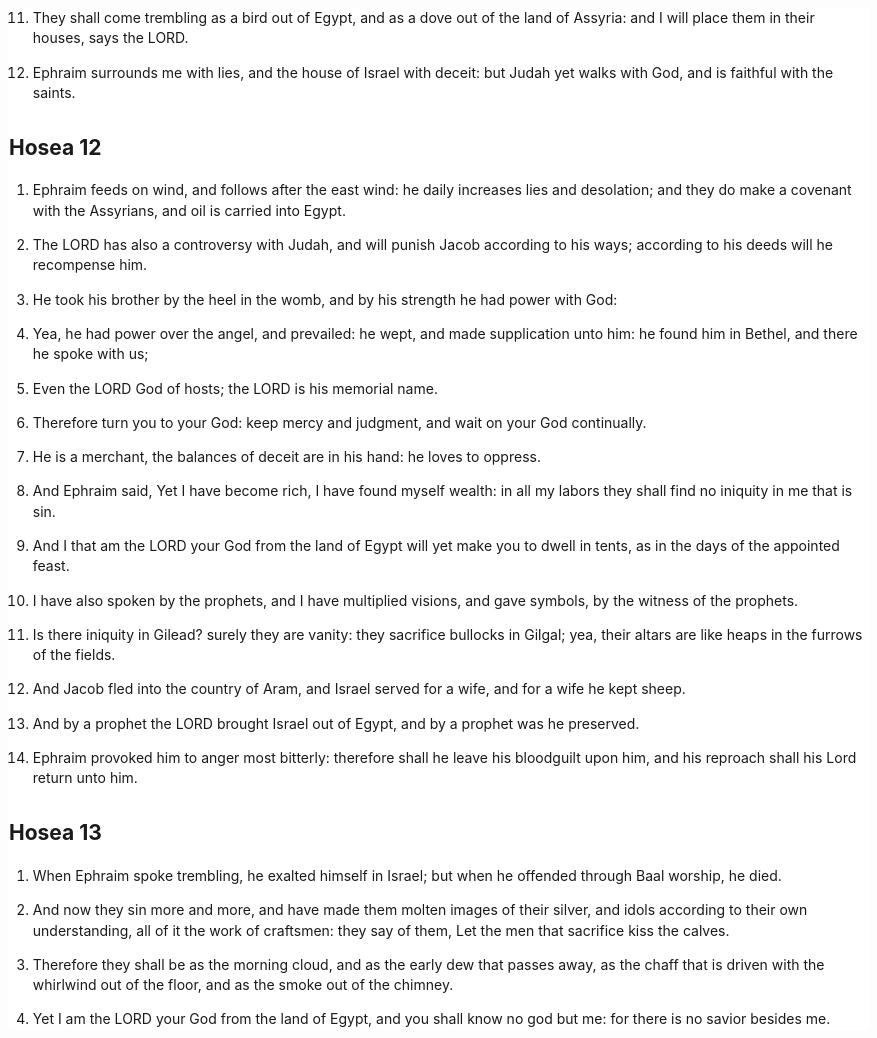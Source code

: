 11. They shall come trembling as a bird out of Egypt, and as a dove out of the land of Assyria: and I will place them in their houses, says the LORD.

12. Ephraim surrounds me with lies, and the house of Israel with deceit: but Judah yet walks with God, and is faithful with the saints.

## Hosea 12

1. Ephraim feeds on wind, and follows after the east wind: he daily increases lies and desolation; and they do make a covenant with the Assyrians, and oil is carried into Egypt.

2. The LORD has also a controversy with Judah, and will punish Jacob according to his ways; according to his deeds will he recompense him.

3. He took his brother by the heel in the womb, and by his strength he had power with God:

4. Yea, he had power over the angel, and prevailed: he wept, and made supplication unto him: he found him in Bethel, and there he spoke with us;

5. Even the LORD God of hosts; the LORD is his memorial name.

6. Therefore turn you to your God: keep mercy and judgment, and wait on your God continually.

7. He is a merchant, the balances of deceit are in his hand: he loves to oppress.

8. And Ephraim said, Yet I have become rich, I have found myself wealth: in all my labors they shall find no iniquity in me that is sin.

9. And I that am the LORD your God from the land of Egypt will yet make you to dwell in tents, as in the days of the appointed feast.

10. I have also spoken by the prophets, and I have multiplied visions, and gave symbols, by the witness of the prophets.

11. Is there iniquity in Gilead? surely they are vanity: they sacrifice bullocks in Gilgal; yea, their altars are like heaps in the furrows of the fields.

12. And Jacob fled into the country of Aram, and Israel served for a wife, and for a wife he kept sheep.

13. And by a prophet the LORD brought Israel out of Egypt, and by a prophet was he preserved.

14. Ephraim provoked him to anger most bitterly: therefore shall he leave his bloodguilt upon him, and his reproach shall his Lord return unto him.

## Hosea 13

1. When Ephraim spoke trembling, he exalted himself in Israel; but when he offended through Baal worship, he died.

2. And now they sin more and more, and have made them molten images of their silver, and idols according to their own understanding, all of it the work of craftsmen: they say of them, Let the men that sacrifice kiss the calves.

3. Therefore they shall be as the morning cloud, and as the early dew that passes away, as the chaff that is driven with the whirlwind out of the floor, and as the smoke out of the chimney.

4. Yet I am the LORD your God from the land of Egypt, and you shall know no god but me: for there is no savior besides me.
